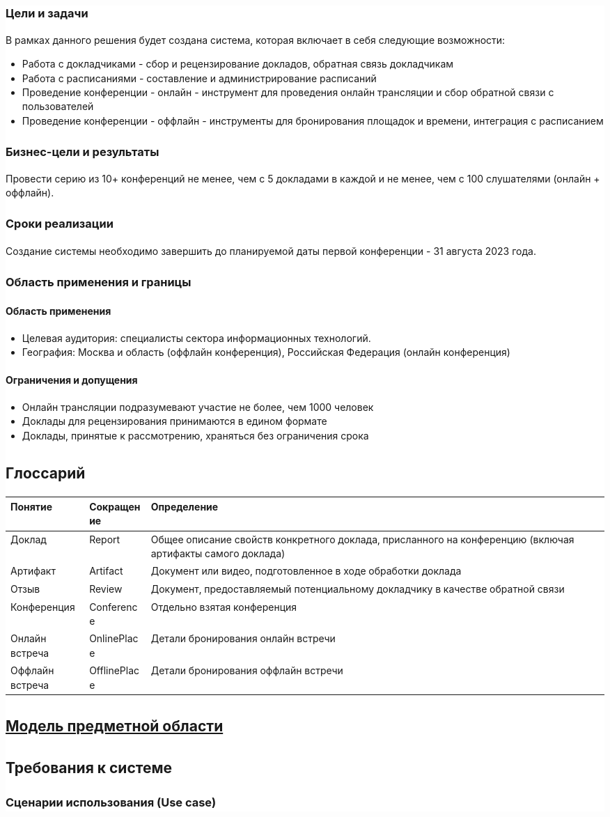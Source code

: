 ### Цели и задачи
В рамках данного решения будет создана система, которая включает в себя следующие возможности:
* Работа с докладчиками - сбор и рецензирование докладов, обратная связь докладчикам
* Работа с расписаниями - составление и администрирование расписаний
* Проведение конференции - онлайн - инструмент для проведения онлайн трансляции и сбор обратной связи с пользователей
* Проведение конференции - оффлайн - инструменты для бронирования площадок и времени, интеграция с расписанием

### Бизнес-цели и результаты
Провести серию из 10+ конференций не менее, чем с 5 докладами в каждой и не менее, чем с 100 слушателями (онлайн + оффлайн).

### Сроки реализации
Создание системы необходимо завершить до планируемой даты первой конференции - 31 августа 2023 года.

### Область применения и границы
#### Область применения
* Целевая аудитория: специалисты сектора информационных технологий.
* География: Москва и область (оффлайн конференция), Российская Федерация (онлайн конференция)

#### Ограничения и допущения
* Онлайн трансляции подразумевают участие не более, чем 1000 человек
* Доклады для рецензирования принимаются в едином формате
* Доклады, принятые к рассмотрению, храняться без ограничения срока

## Глоссарий

| Понятие         | Сокращение   | Определение                                                                                               |
|:----------------|:-------------|:----------------------------------------------------------------------------------------------------------|
| Доклад          | Report       | Общее описание свойств конкретного доклада, присланного на конференцию (включая артифакты самого доклада) |
| Артифакт        | Artifact     | Документ или видео, подготовленное в ходе обработки доклада                                               |
| Отзыв           | Review       | Документ, предоставляемый потенциальному докладчику в качестве обратной связи                             |
| Конференция     | Conference   | Отдельно взятая конференция                                                                               |
| Онлайн встреча  | OnlinePlace  | Детали бронирования онлайн встречи                                                                        |
| Оффлайн встреча | OfflinePlace | Детали бронирования оффлайн встречи                                                                      |

## [Модель предметной области](data/data.md)

## Требования к системе

### Сценарии использования (Use case)
